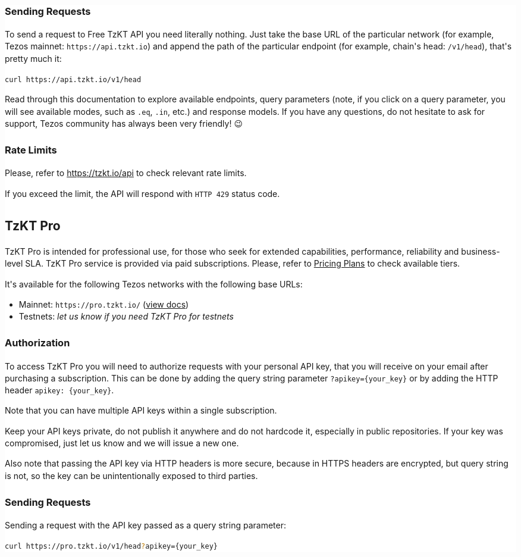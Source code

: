 ### Sending Requests

To send a request to Free TzKT API you need literally nothing. Just take the base URL of the particular network
(for example, Tezos mainnet: `https://api.tzkt.io`) and append the path of the particular endpoint
(for example, chain's head: `/v1/head`), that's pretty much it: 

```bash
curl https://api.tzkt.io/v1/head
```

Read through this documentation to explore available endpoints, query parameters
(note, if you click on a query parameter, you will see available modes, such as `.eq`, `.in`, etc.)
and response models. If you have any questions, do not hesitate to ask for support, Tezos community has always been very friendly! 😉

### Rate Limits

Please, refer to https://tzkt.io/api to check relevant rate limits.

If you exceed the limit, the API will respond with `HTTP 429` status code.

## TzKT Pro

TzKT Pro is intended for professional use, for those who seek for extended capabilities, performance, reliability and business-level SLA.
TzKT Pro service is provided via paid subscriptions. Please, refer to [Pricing Plans](https://tzkt.io/api) to check available tiers.

It's available for the following Tezos networks with the following base URLs:

- Mainnet: `https://pro.tzkt.io/` ([view docs](https://api.tzkt.io))
- Testnets: *let us know if you need TzKT Pro for testnets*

### Authorization

To access TzKT Pro you will need to authorize requests with your personal API key, that you will receive on your email after purchasing a subscription.
This can be done by adding the query string parameter `?apikey={your_key}` or by adding the HTTP header `apikey: {your_key}`.

Note that you can have multiple API keys within a single subscription.

Keep your API keys private, do not publish it anywhere and do not hardcode it, especially in public repositories.
If your key was compromised, just let us know and we will issue a new one.

Also note that passing the API key via HTTP headers is more secure, because in HTTPS headers are encrypted,
but query string is not, so the key can be unintentionally exposed to third parties.

### Sending Requests

Sending a request with the API key passed as a query string parameter:

```bash
curl https://pro.tzkt.io/v1/head?apikey={your_key}
```
